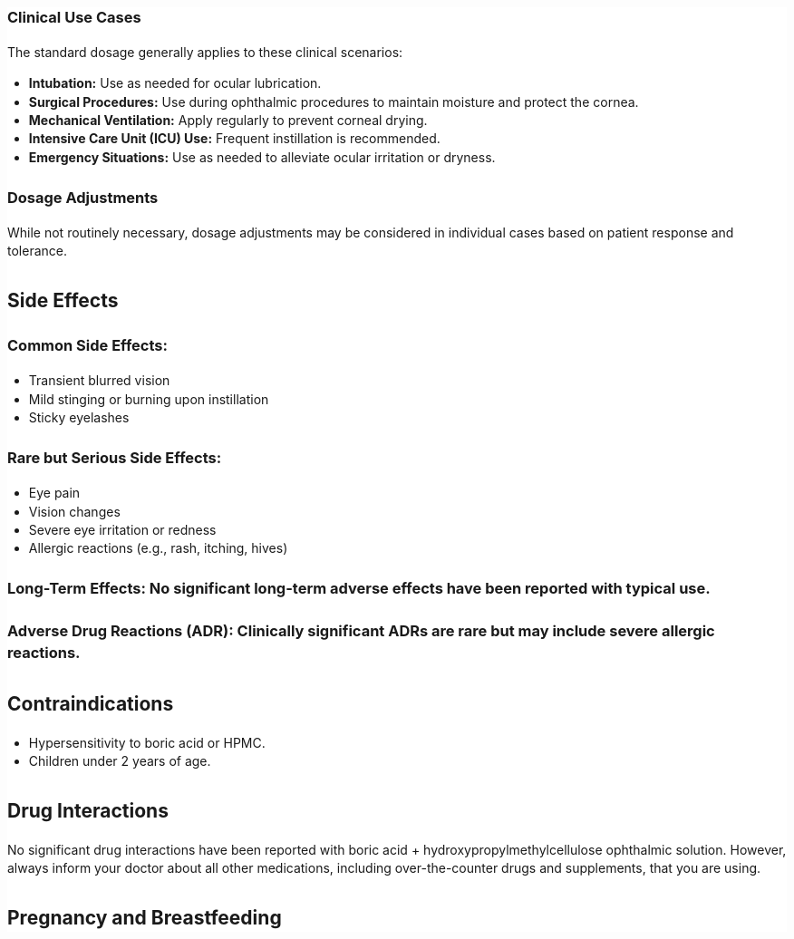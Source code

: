 ### **Clinical Use Cases**

The standard dosage generally applies to these clinical scenarios:

- **Intubation:** Use as needed for ocular lubrication.
- **Surgical Procedures:** Use during ophthalmic procedures to maintain moisture and protect the cornea.
- **Mechanical Ventilation:** Apply regularly to prevent corneal drying.
- **Intensive Care Unit (ICU) Use:** Frequent instillation is recommended.
- **Emergency Situations:** Use as needed to alleviate ocular irritation or dryness.

### **Dosage Adjustments**

While not routinely necessary, dosage adjustments may be considered in individual cases based on patient response and tolerance.


## **Side Effects**

### **Common Side Effects:**
- Transient blurred vision
- Mild stinging or burning upon instillation
- Sticky eyelashes

### **Rare but Serious Side Effects:**
- Eye pain
- Vision changes
- Severe eye irritation or redness
- Allergic reactions (e.g., rash, itching, hives)

### **Long-Term Effects:** No significant long-term adverse effects have been reported with typical use.

### **Adverse Drug Reactions (ADR):** Clinically significant ADRs are rare but may include severe allergic reactions.



## **Contraindications**

- Hypersensitivity to boric acid or HPMC.
- Children under 2 years of age.


## **Drug Interactions**

No significant drug interactions have been reported with boric acid + hydroxypropylmethylcellulose ophthalmic solution. However, always inform your doctor about all other medications, including over-the-counter drugs and supplements, that you are using.


## **Pregnancy and Breastfeeding**
